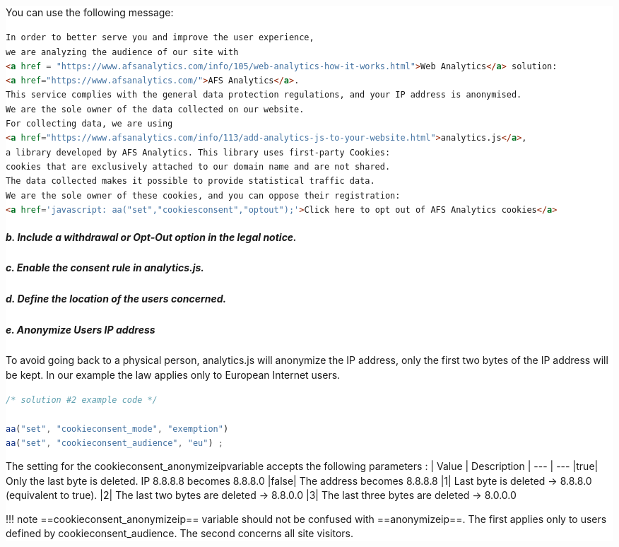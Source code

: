 You can use the following message: 

```html
In order to better serve you and improve the user experience, 
we are analyzing the audience of our site with 
<a href = "https://www.afsanalytics.com/info/105/web-analytics-how-it-works.html">Web Analytics</a> solution:
<a href="https://www.afsanalytics.com/">AFS Analytics</a>. 
This service complies with the general data protection regulations, and your IP address is anonymised.
We are the sole owner of the data collected on our website. 
For collecting data, we are using 
<a href="https://www.afsanalytics.com/info/113/add-analytics-js-to-your-website.html">analytics.js</a>,
a library developed by AFS Analytics. This library uses first-party Cookies: 
cookies that are exclusively attached to our domain name and are not shared. 
The data collected makes it possible to provide statistical traffic data.
We are the sole owner of these cookies, and you can oppose their registration:
<a href='javascript: aa("set","cookiesconsent","optout");'>Click here to opt out of AFS Analytics cookies</a>
```

##### b. Include a withdrawal or Opt-Out option in the legal notice.
##### c. Enable the consent rule in analytics.js.
##### d. Define the location of the users concerned.
##### e. Anonymize Users IP address

To avoid going back to a physical person, analytics.js will anonymize the IP address, only the first two bytes of the IP address will be kept. 
In our example the law applies only to European Internet users. 

```js
/* solution #2 example code */

aa("set", "cookieconsent_mode", "exemption")
aa("set", "cookieconsent_audience", "eu") ;
```

The setting for the cookieconsent_anonymizeipvariable accepts the following parameters : 
| Value | Description
| --- | ---
|true| Only the last byte is deleted. IP 8.8.8.8 becomes 8.8.8.0
|false| The address becomes 8.8.8.8
|1| Last byte is deleted -> 8.8.8.0 (equivalent to true).
|2| The last two bytes are deleted -> 8.8.0.0
|3| The last three bytes are deleted -> 8.0.0.0

!!! note
    ==cookieconsent_anonymizeip== variable should not be confused with ==anonymizeip==. The first applies only to users defined by cookieconsent_audience. The second concerns all site visitors. 
